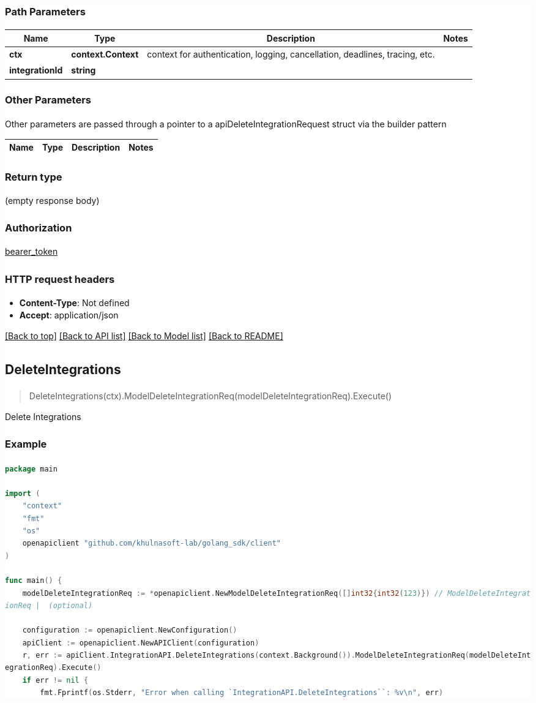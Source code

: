 ### Path Parameters


Name | Type | Description  | Notes
------------- | ------------- | ------------- | -------------
**ctx** | **context.Context** | context for authentication, logging, cancellation, deadlines, tracing, etc.
**integrationId** | **string** |  | 

### Other Parameters

Other parameters are passed through a pointer to a apiDeleteIntegrationRequest struct via the builder pattern


Name | Type | Description  | Notes
------------- | ------------- | ------------- | -------------


### Return type

 (empty response body)

### Authorization

[bearer_token](../README.md#bearer_token)

### HTTP request headers

- **Content-Type**: Not defined
- **Accept**: application/json

[[Back to top]](#) [[Back to API list]](../README.md#documentation-for-api-endpoints)
[[Back to Model list]](../README.md#documentation-for-models)
[[Back to README]](../README.md)


## DeleteIntegrations

> DeleteIntegrations(ctx).ModelDeleteIntegrationReq(modelDeleteIntegrationReq).Execute()

Delete Integrations



### Example

```go
package main

import (
	"context"
	"fmt"
	"os"
	openapiclient "github.com/khulnasoft-lab/golang_sdk/client"
)

func main() {
	modelDeleteIntegrationReq := *openapiclient.NewModelDeleteIntegrationReq([]int32{int32(123)}) // ModelDeleteIntegrationReq |  (optional)

	configuration := openapiclient.NewConfiguration()
	apiClient := openapiclient.NewAPIClient(configuration)
	r, err := apiClient.IntegrationAPI.DeleteIntegrations(context.Background()).ModelDeleteIntegrationReq(modelDeleteIntegrationReq).Execute()
	if err != nil {
		fmt.Fprintf(os.Stderr, "Error when calling `IntegrationAPI.DeleteIntegrations``: %v\n", err)
```